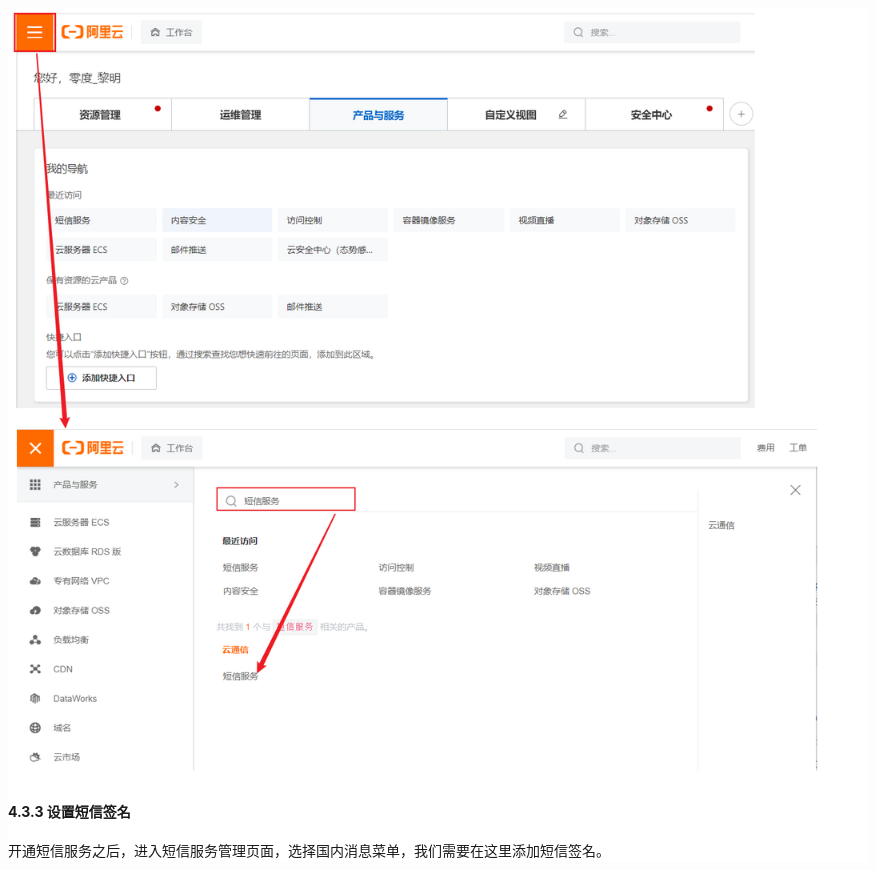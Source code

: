 <img src="./assets//image-20210807075620990.png" alt="image-20210807075620990" style="zoom:80%;" /> 



#### 4.3.3 设置短信签名

开通短信服务之后，进入短信服务管理页面，选择国内消息菜单，我们需要在这里添加短信签名。
